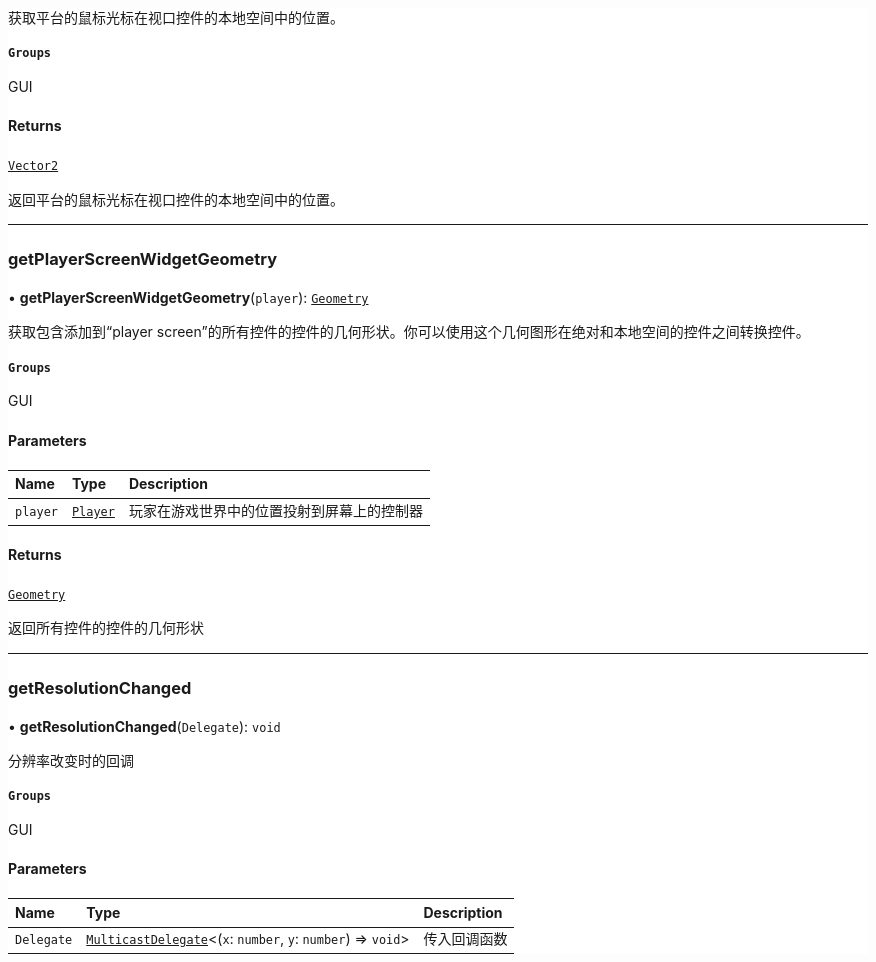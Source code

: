 获取平台的鼠标光标在视口控件的本地空间中的位置。

**`Groups`**

GUI


#### Returns

[`Vector2`](../classes/Type.Vector2.md)

返回平台的鼠标光标在视口控件的本地空间中的位置。
___

### getPlayerScreenWidgetGeometry <Score text="getPlayerScreenWidgetGeometry" /> 

• **getPlayerScreenWidgetGeometry**(`player`): [`Geometry`](../classes/UI.Geometry.md) <Badge type="tip" text="client" />

获取包含添加到“player screen”的所有控件的控件的几何形状。你可以使用这个几何图形在绝对和本地空间的控件之间转换控件。

**`Groups`**

GUI


#### Parameters

| Name | Type | Description |
| :------ | :------ | :------ |
| `player` | [`Player`](../classes/Gameplay.Player.md) | 玩家在游戏世界中的位置投射到屏幕上的控制器 |

#### Returns

[`Geometry`](../classes/UI.Geometry.md)

返回所有控件的控件的几何形状
___

### getResolutionChanged <Score text="getResolutionChanged" /> 

• **getResolutionChanged**(`Delegate`): `void` <Badge type="tip" text="client" />

分辨率改变时的回调

**`Groups`**

GUI


#### Parameters

| Name | Type | Description |
| :------ | :------ | :------ |
| `Delegate` | [`MulticastDelegate`](../classes/Type.MulticastDelegate.md)<(`x`: `number`, `y`: `number`) => `void`\> | 传入回调函数 |
